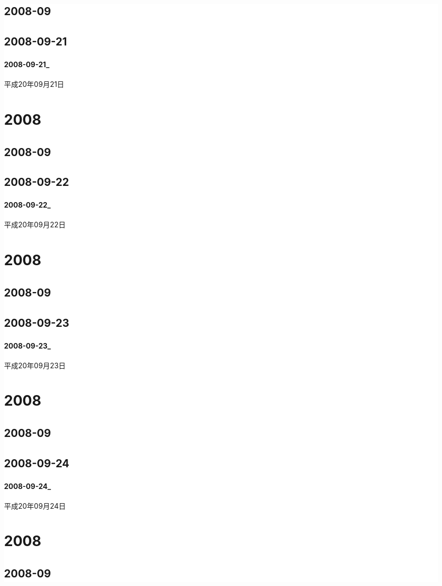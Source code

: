 ## 2008-09

## 2008-09-21

#### 2008-09-21_

平成20年09月21日


# 2008

## 2008-09

## 2008-09-22

#### 2008-09-22_

平成20年09月22日


# 2008

## 2008-09

## 2008-09-23

#### 2008-09-23_

平成20年09月23日


# 2008

## 2008-09

## 2008-09-24

#### 2008-09-24_

平成20年09月24日


# 2008

## 2008-09
